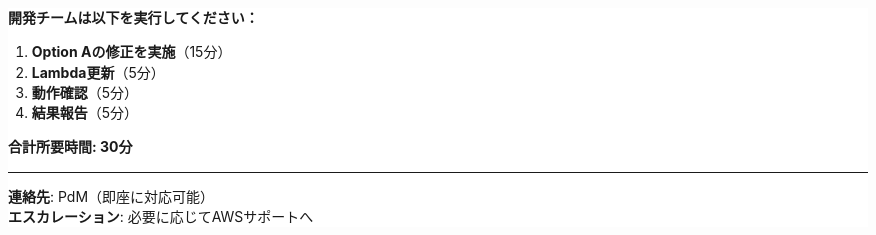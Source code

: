 **開発チームは以下を実行してください：**

1. **Option Aの修正を実施**（15分）
2. **Lambda更新**（5分）
3. **動作確認**（5分）
4. **結果報告**（5分）

**合計所要時間: 30分**

---

**連絡先**: PdM（即座に対応可能）  
**エスカレーション**: 必要に応じてAWSサポートへ
